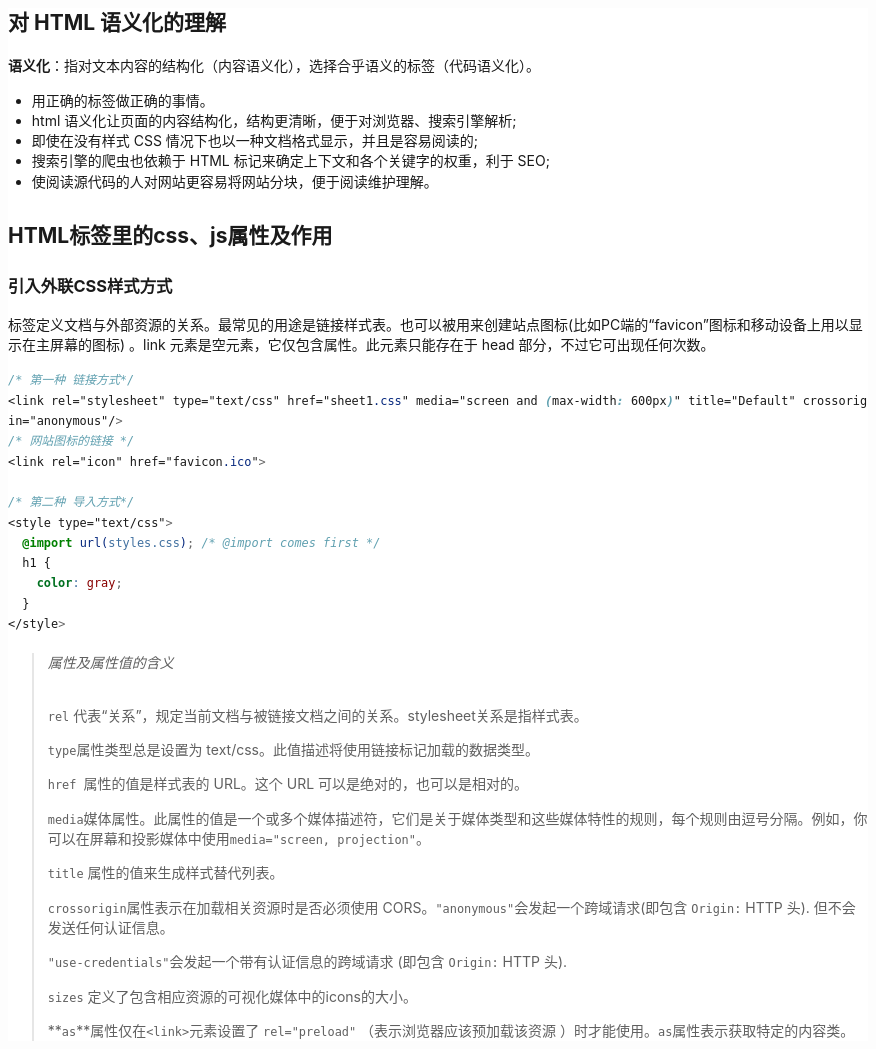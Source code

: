 ## 对 HTML 语义化的理解

**语义化**：指对文本内容的结构化（内容语义化），选择合乎语义的标签（代码语义化）。

- 用正确的标签做正确的事情。
- html 语义化让页面的内容结构化，结构更清晰，便于对浏览器、搜索引擎解析;
- 即使在没有样式 CSS 情况下也以一种文档格式显示，并且是容易阅读的;
- 搜索引擎的爬虫也依赖于 HTML 标记来确定上下文和各个关键字的权重，利于 SEO;
- 使阅读源代码的人对网站更容易将网站分块，便于阅读维护理解。



## HTML标签里的css、js属性及作用

### 引入外联CSS样式方式

<link> 标签定义文档与外部资源的关系。最常见的用途是链接样式表。也可以被用来创建站点图标(比如PC端的“favicon”图标和移动设备上用以显示在主屏幕的图标) 。link 元素是空元素，它仅包含属性。此元素只能存在于 head 部分，不过它可出现任何次数。

```css
/* 第一种 链接方式*/
<link rel="stylesheet" type="text/css" href="sheet1.css" media="screen and (max-width: 600px)" title="Default" crossorigin="anonymous"/>
/* 网站图标的链接 */
<link rel="icon" href="favicon.ico">

/* 第二种 导入方式*/
<style type="text/css">
  @import url(styles.css); /* @import comes first */
  h1 {
    color: gray;
  }
</style>
```

> ###### 属性及属性值的含义
>
> `rel` 代表“关系”，规定当前文档与被链接文档之间的关系。stylesheet关系是指样式表。
>
> `type`属性类型总是设置为 text/css。此值描述将使用链接标记加载的数据类型。
>
> `href `属性的值是样式表的 URL。这个 URL 可以是绝对的，也可以是相对的。
>
> `media`媒体属性。此属性的值是一个或多个媒体描述符，它们是关于媒体类型和这些媒体特性的规则，每个规则由逗号分隔。例如，你可以在屏幕和投影媒体中使用`media="screen, projection"`。
>
> `title` 属性的值来生成样式替代列表。
>
> `crossorigin`属性表示在加载相关资源时是否必须使用 CORS。`"anonymous"`会发起一个跨域请求(即包含 `Origin:` HTTP 头). 但不会发送任何认证信息。
>
> `"use-credentials"`会发起一个带有认证信息的跨域请求 (即包含 `Origin:` HTTP 头). 
>
> `sizes` 定义了包含相应资源的可视化媒体中的icons的大小。
>
> **`as`**属性仅在`<link>`元素设置了 `rel="preload"` （表示浏览器应该预加载该资源 ）时才能使用。`as`属性表示获取特定的内容类。
